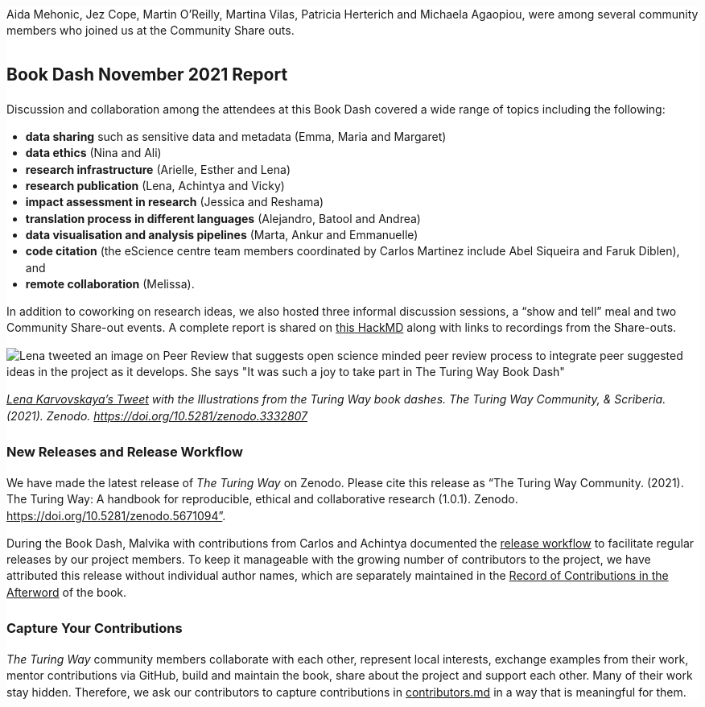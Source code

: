 Aida Mehonic, Jez Cope, Martin O’Reilly, Martina Vilas, Patricia Herterich and Michaela Agaopiou, were among several community members who joined us at the Community Share outs.

## Book Dash November 2021 Report

Discussion and collaboration among the attendees at this Book Dash covered a wide range of topics including the following:
* **data sharing** such as sensitive data and metadata (Emma, Maria and Margaret)
* **data ethics** (Nina and Ali)
* **research infrastructure** (Arielle, Esther and Lena)
* **research publication** (Lena, Achintya and Vicky)
* **impact assessment in research** (Jessica and Reshama)
* **translation process in different languages** (Alejandro, Batool and Andrea)
* **data visualisation and analysis pipelines** (Marta, Ankur and Emmanuelle)
* **code citation** (the eScience centre team members coordinated by Carlos Martinez include Abel Siqueira and Faruk Diblen), and
* **remote collaboration** (Melissa).

In addition to coworking on research ideas, we also hosted three informal discussion sessions, a “show and tell” meal and two Community Share-out events.
A complete report is shared on [this HackMD](https://hackmd.io/@turingway/bookdash-nov2021) along with links to recordings from the Share-outs.

![Lena tweeted an image on Peer Review that suggests open science minded peer review process to integrate peer suggested ideas in the project as it develops. She says "It was such a joy to take part in The Turing Way Book Dash"](images/2021-12-lktweet-4.png)

*[Lena Karvovskaya’s Tweet](https://twitter.com/LangData/status/1460906192834813954?s=20) with the Illustrations from the Turing Way book dashes. The Turing Way Community, & Scriberia. (2021). Zenodo. https://doi.org/10.5281/zenodo.3332807*

### New Releases and Release Workflow

We have made the latest release of *The Turing Way* on Zenodo.
Please cite this release as “The Turing Way Community. (2021). The Turing Way: A handbook for reproducible, ethical and collaborative research (1.0.1). Zenodo. https://doi.org/10.5281/zenodo.5671094”.

During the Book Dash, Malvika with contributions from Carlos and Achintya documented the [release workflow](https://github.com/alan-turing-institute/the-turing-way/blob/main/release-workflow.md) to facilitate regular releases by our project members.
To keep it manageable with the growing number of contributors to the project, we have attributed this release without individual author names, which are separately maintained in the [Record of Contributions in the Afterword](https://the-turing-way.netlify.app/afterword/contributors-record.html) of the book.

### Capture Your Contributions

*The Turing Way* community members collaborate with each other, represent local interests, exchange examples from their work, mentor contributions via GitHub, build and maintain the book, share about the project and support each other.
Many of their work stay hidden.
Therefore, we ask our contributors to capture contributions in [contributors.md](https://github.com/alan-turing-institute/the-turing-way/blob/main/contributors.md) in a way that is meaningful for them.
